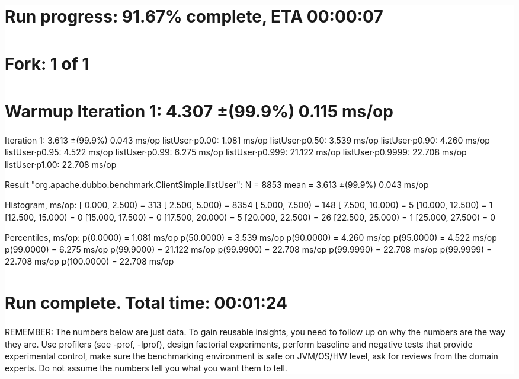 # Run progress: 91.67% complete, ETA 00:00:07
# Fork: 1 of 1
# Warmup Iteration   1: 4.307 ±(99.9%) 0.115 ms/op
Iteration   1: 3.613 ±(99.9%) 0.043 ms/op
                 listUser·p0.00:   1.081 ms/op
                 listUser·p0.50:   3.539 ms/op
                 listUser·p0.90:   4.260 ms/op
                 listUser·p0.95:   4.522 ms/op
                 listUser·p0.99:   6.275 ms/op
                 listUser·p0.999:  21.122 ms/op
                 listUser·p0.9999: 22.708 ms/op
                 listUser·p1.00:   22.708 ms/op



Result "org.apache.dubbo.benchmark.ClientSimple.listUser":
  N = 8853
  mean =      3.613 ±(99.9%) 0.043 ms/op

  Histogram, ms/op:
    [ 0.000,  2.500) = 313 
    [ 2.500,  5.000) = 8354 
    [ 5.000,  7.500) = 148 
    [ 7.500, 10.000) = 5 
    [10.000, 12.500) = 1 
    [12.500, 15.000) = 0 
    [15.000, 17.500) = 0 
    [17.500, 20.000) = 5 
    [20.000, 22.500) = 26 
    [22.500, 25.000) = 1 
    [25.000, 27.500) = 0 

  Percentiles, ms/op:
      p(0.0000) =      1.081 ms/op
     p(50.0000) =      3.539 ms/op
     p(90.0000) =      4.260 ms/op
     p(95.0000) =      4.522 ms/op
     p(99.0000) =      6.275 ms/op
     p(99.9000) =     21.122 ms/op
     p(99.9900) =     22.708 ms/op
     p(99.9990) =     22.708 ms/op
     p(99.9999) =     22.708 ms/op
    p(100.0000) =     22.708 ms/op


# Run complete. Total time: 00:01:24

REMEMBER: The numbers below are just data. To gain reusable insights, you need to follow up on
why the numbers are the way they are. Use profilers (see -prof, -lprof), design factorial
experiments, perform baseline and negative tests that provide experimental control, make sure
the benchmarking environment is safe on JVM/OS/HW level, ask for reviews from the domain experts.
Do not assume the numbers tell you what you want them to tell.
